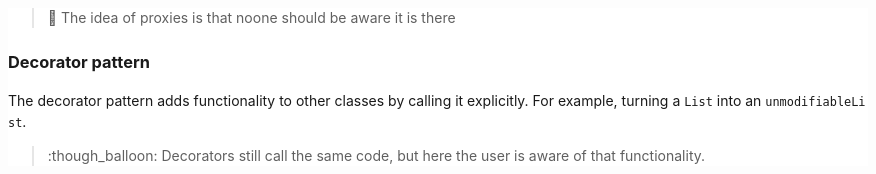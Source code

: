 
> :thought_balloon: The idea of proxies is that noone should be aware it is there

### Decorator pattern

The decorator pattern adds functionality to other classes by calling it explicitly. For example, turning a `List` into an `unmodifiableList`.

> :though_balloon: Decorators still call the same code, but here the user is aware of that functionality.
